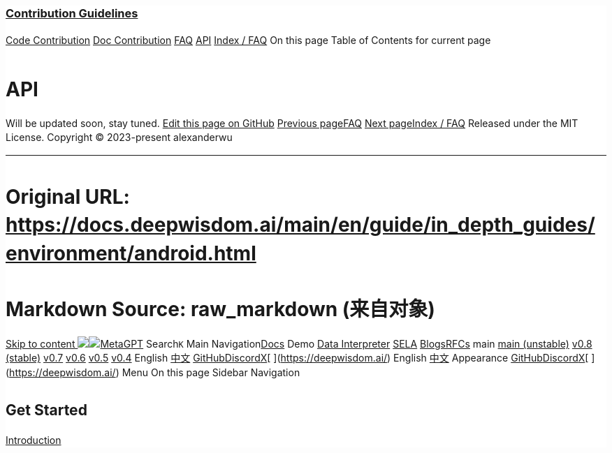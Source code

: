 ### [Contribution Guidelines](https://docs.deepwisdom.ai/main/en/guide/contribution/contribution_guidelines.html)
[Code Contribution](https://docs.deepwisdom.ai/main/en/guide/contribution/guideline/code_contribution.html)
[Doc Contribution](https://docs.deepwisdom.ai/main/en/guide/contribution/guideline/doc_contribution.html)
[FAQ](https://docs.deepwisdom.ai/main/en/guide/contribution/faq.html)
[API](https://docs.deepwisdom.ai/main/en/guide/api.html)
[Index / FAQ](https://docs.deepwisdom.ai/main/en/guide/faq.html)
On this page
Table of Contents for current page 
# API [​](https://docs.deepwisdom.ai/main/en/guide/api.html#api)
Will be updated soon, stay tuned.
[ Edit this page on GitHub](https://github.com/geekan/MetaGPT-docs/blob/main/src/en/guide/api.md)
[Previous pageFAQ](https://docs.deepwisdom.ai/main/en/guide/contribution/faq.html)
[Next pageIndex / FAQ](https://docs.deepwisdom.ai/main/en/guide/faq.html)
Released under the MIT License.
Copyright © 2023-present alexanderwu


---

# Original URL: https://docs.deepwisdom.ai/main/en/guide/in_depth_guides/environment/android.html
# Markdown Source: raw_markdown (来自对象)

[ Skip to content ](https://docs.deepwisdom.ai/main/en/guide/in_depth_guides/environment/android.html#VPContent)
[![](https://docs.deepwisdom.ai/main/logo-light.svg)![](https://docs.deepwisdom.ai/main/logo-dark.svg)MetaGPT](https://docs.deepwisdom.ai/main/en/)
Search`K`
Main Navigation[Docs](https://docs.deepwisdom.ai/main/en/guide/get_started/introduction.html)
Demo
[Data Interpreter](https://docs.deepwisdom.ai/main/en/DataInterpreter/index.html)
[SELA](https://docs.deepwisdom.ai/main/en/sela/index.html)
[Blogs](https://docs.deepwisdom.ai/main/en/blog/blogs.html)[RFCs](https://docs.deepwisdom.ai/main/en/rfcs/RFC-116-MetaGPT%E4%BC%98%E5%8C%96%E6%96%B9%E6%A1%88.html)
main
[main (unstable)](https://docs.deepwisdom.ai/main/)
[v0.8 (stable)](https://docs.deepwisdom.ai/v0.8/)
[v0.7](https://docs.deepwisdom.ai/v0.7/)
[v0.6](https://docs.deepwisdom.ai/v0.6/)
[v0.5](https://docs.deepwisdom.ai/v0.5/)
[v0.4](https://docs.deepwisdom.ai/v0.4/)
English
[中文](https://docs.deepwisdom.ai/main/zh/guide/in_depth_guides/environment/android.html)
[GitHub](https://github.com/geekan/MetaGPT)[Discord](https://discord.com/invite/wCp6Q3fsAk)[X](https://twitter.com/MetaGPT_)[ ](https://deepwisdom.ai/)
English
[中文](https://docs.deepwisdom.ai/main/zh/guide/in_depth_guides/environment/android.html)
Appearance
[GitHub](https://github.com/geekan/MetaGPT)[Discord](https://discord.com/invite/wCp6Q3fsAk)[X](https://twitter.com/MetaGPT_)[ ](https://deepwisdom.ai/)
Menu
On this page 
Sidebar Navigation 
## Get Started
[Introduction](https://docs.deepwisdom.ai/main/en/guide/get_started/introduction.html)